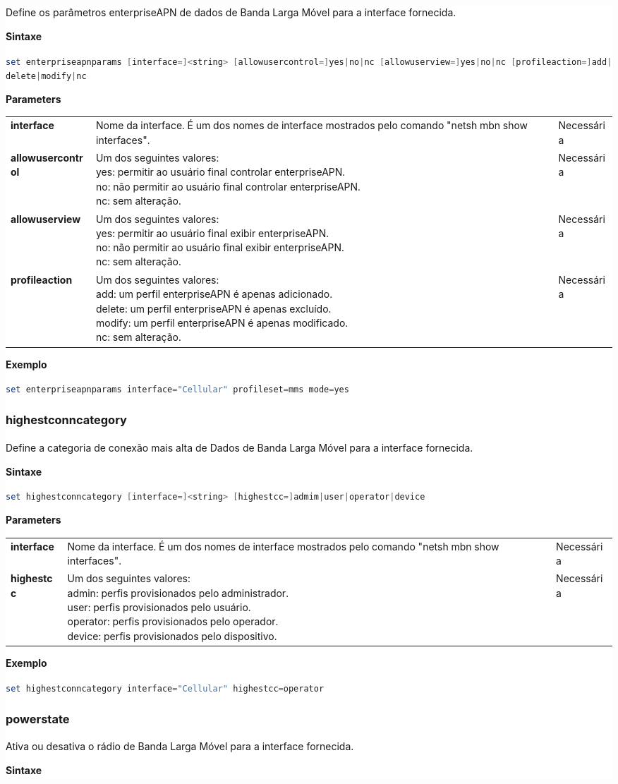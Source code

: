 Define os parâmetros enterpriseAPN de dados de Banda Larga Móvel para a interface fornecida.

**Sintaxe**

```powershell
set enterpriseapnparams [interface=]<string> [allowusercontrol=]yes|no|nc [allowuserview=]yes|no|nc [profileaction=]add|delete|modify|nc
```

**Parameters**

|               |                                                                                               |          |
|---------------|-----------------------------------------------------------------------------------------------|----------|
| **interface** | Nome da interface. É um dos nomes de interface mostrados pelo comando "netsh mbn show interfaces". | Necessária |
| **allowusercontrol** | Um dos seguintes valores:<br>yes: permitir ao usuário final controlar enterpriseAPN.<br>no: não permitir ao usuário final controlar enterpriseAPN.<br>nc: sem alteração. | Necessária |
| **allowuserview** |Um dos seguintes valores:<br>yes: permitir ao usuário final exibir enterpriseAPN.<br>no: não permitir ao usuário final exibir enterpriseAPN.<br>nc: sem alteração. | Necessária |
| **profileaction** | Um dos seguintes valores:<br>add: um perfil enterpriseAPN é apenas adicionado.<br>delete: um perfil enterpriseAPN é apenas excluído.<br>modify: um perfil enterpriseAPN é apenas modificado.<br>nc: sem alteração. | Necessária |


**Exemplo**

```powershell
set enterpriseapnparams interface="Cellular" profileset=mms mode=yes
```


### <a name="highestconncategory"></a>highestconncategory

Define a categoria de conexão mais alta de Dados de Banda Larga Móvel para a interface fornecida.

**Sintaxe**

```powershell
set highestconncategory [interface=]<string> [highestcc=]admim|user|operator|device
```

**Parameters**

|               |                                                                                               |          |
|---------------|-----------------------------------------------------------------------------------------------|----------|
| **interface** | Nome da interface. É um dos nomes de interface mostrados pelo comando "netsh mbn show interfaces". | Necessária |
| **highestcc** | Um dos seguintes valores:<br>admin: perfis provisionados pelo administrador.<br>user: perfis provisionados pelo usuário.<br>operator: perfis provisionados pelo operador.<br>device: perfis provisionados pelo dispositivo. | Necessária |


**Exemplo**

```powershell
set highestconncategory interface="Cellular" highestcc=operator
```


### <a name="powerstate"></a>powerstate

Ativa ou desativa o rádio de Banda Larga Móvel para a interface fornecida.

**Sintaxe**
